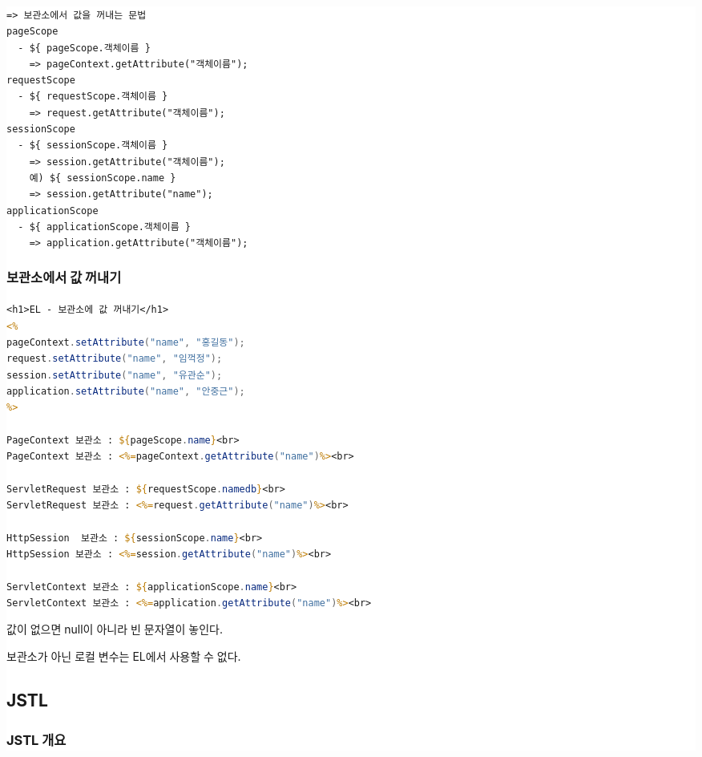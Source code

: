     => 보관소에서 값을 꺼내는 문법
    pageScope 
      - ${ pageScope.객체이름 }
        => pageContext.getAttribute("객체이름");
    requestScope 
      - ${ requestScope.객체이름 }
        => request.getAttribute("객체이름");
    sessionScope 
      - ${ sessionScope.객체이름 }
        => session.getAttribute("객체이름");
        예) ${ sessionScope.name }
        => session.getAttribute("name");
    applicationScope 
      - ${ applicationScope.객체이름 }
        => application.getAttribute("객체이름");



### 보관소에서 값 꺼내기

```jsp
<h1>EL - 보관소에 값 꺼내기</h1>
<%
pageContext.setAttribute("name", "홍길동");
request.setAttribute("name", "임꺽정");
session.setAttribute("name", "유관순");
application.setAttribute("name", "안중근");
%>

PageContext 보관소 : ${pageScope.name}<br>
PageContext 보관소 : <%=pageContext.getAttribute("name")%><br>

ServletRequest 보관소 : ${requestScope.namedb}<br>
ServletRequest 보관소 : <%=request.getAttribute("name")%><br>

HttpSession  보관소 : ${sessionScope.name}<br>
HttpSession 보관소 : <%=session.getAttribute("name")%><br>

ServletContext 보관소 : ${applicationScope.name}<br>
ServletContext 보관소 : <%=application.getAttribute("name")%><br>
```



값이 없으면 null이 아니라 빈 문자열이 놓인다.



보관소가 아닌 로컬 변수는 EL에서 사용할 수 없다. 



## JSTL

### JSTL 개요
